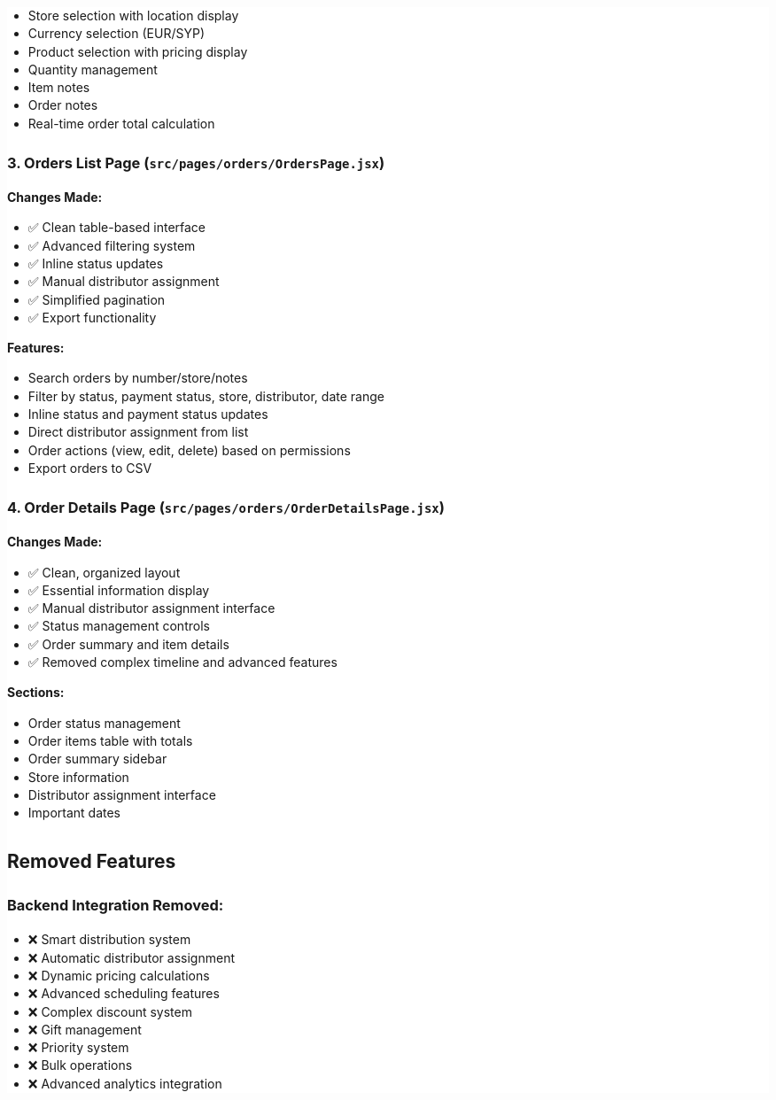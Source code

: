 - Store selection with location display
- Currency selection (EUR/SYP)
- Product selection with pricing display
- Quantity management
- Item notes
- Order notes
- Real-time order total calculation

### 3. Orders List Page (`src/pages/orders/OrdersPage.jsx`)

**Changes Made:**

- ✅ Clean table-based interface
- ✅ Advanced filtering system
- ✅ Inline status updates
- ✅ Manual distributor assignment
- ✅ Simplified pagination
- ✅ Export functionality

**Features:**

- Search orders by number/store/notes
- Filter by status, payment status, store, distributor, date range
- Inline status and payment status updates
- Direct distributor assignment from list
- Order actions (view, edit, delete) based on permissions
- Export orders to CSV

### 4. Order Details Page (`src/pages/orders/OrderDetailsPage.jsx`)

**Changes Made:**

- ✅ Clean, organized layout
- ✅ Essential information display
- ✅ Manual distributor assignment interface
- ✅ Status management controls
- ✅ Order summary and item details
- ✅ Removed complex timeline and advanced features

**Sections:**

- Order status management
- Order items table with totals
- Order summary sidebar
- Store information
- Distributor assignment interface
- Important dates

## Removed Features

### Backend Integration Removed:

- ❌ Smart distribution system
- ❌ Automatic distributor assignment
- ❌ Dynamic pricing calculations
- ❌ Advanced scheduling features
- ❌ Complex discount system
- ❌ Gift management
- ❌ Priority system
- ❌ Bulk operations
- ❌ Advanced analytics integration
